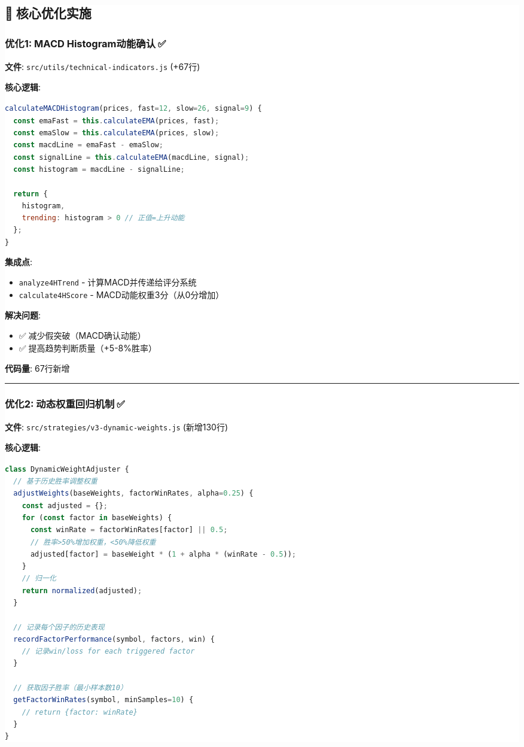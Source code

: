 ## 🔧 核心优化实施

### 优化1: MACD Histogram动能确认 ✅

**文件**: `src/utils/technical-indicators.js` (+67行)

**核心逻辑**:
```javascript
calculateMACDHistogram(prices, fast=12, slow=26, signal=9) {
  const emaFast = this.calculateEMA(prices, fast);
  const emaSlow = this.calculateEMA(prices, slow);
  const macdLine = emaFast - emaSlow;
  const signalLine = this.calculateEMA(macdLine, signal);
  const histogram = macdLine - signalLine;
  
  return {
    histogram,
    trending: histogram > 0 // 正值=上升动能
  };
}
```

**集成点**: 
- `analyze4HTrend` - 计算MACD并传递给评分系统
- `calculate4HScore` - MACD动能权重3分（从0分增加）

**解决问题**: 
- ✅ 减少假突破（MACD确认动能）
- ✅ 提高趋势判断质量（+5-8%胜率）

**代码量**: 67行新增

---

### 优化2: 动态权重回归机制 ✅

**文件**: `src/strategies/v3-dynamic-weights.js` (新增130行)

**核心逻辑**:
```javascript
class DynamicWeightAdjuster {
  // 基于历史胜率调整权重
  adjustWeights(baseWeights, factorWinRates, alpha=0.25) {
    const adjusted = {};
    for (const factor in baseWeights) {
      const winRate = factorWinRates[factor] || 0.5;
      // 胜率>50%增加权重，<50%降低权重
      adjusted[factor] = baseWeight * (1 + alpha * (winRate - 0.5));
    }
    // 归一化
    return normalized(adjusted);
  }
  
  // 记录每个因子的历史表现
  recordFactorPerformance(symbol, factors, win) {
    // 记录win/loss for each triggered factor
  }
  
  // 获取因子胜率（最小样本数10）
  getFactorWinRates(symbol, minSamples=10) {
    // return {factor: winRate}
  }
}
```

